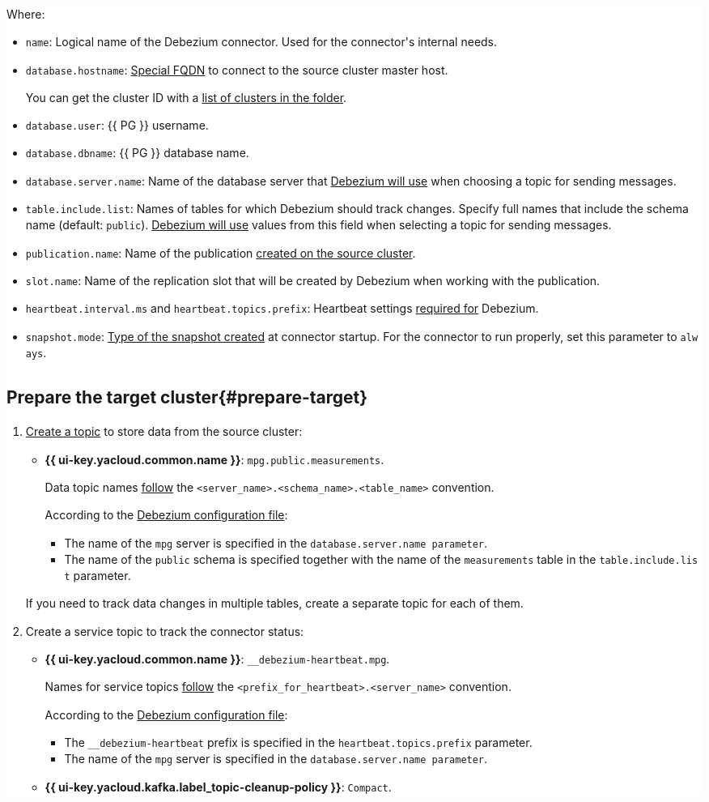    Where:

   * `name`: Logical name of the Debezium connector. Used for the connector's internal needs.
   * `database.hostname`: [Special FQDN](../../managed-postgresql/operations/connect.md#fqdn-master) to connect to the source cluster master host.

      You can get the cluster ID with a [list of clusters in the folder](../../managed-postgresql/operations/cluster-list.md#list).

   * `database.user`: {{ PG }} username.
   * `database.dbname`: {{ PG }} database name.
   * `database.server.name`: Name of the database server that [Debezium will use](#prepare-target) when choosing a topic for sending messages.
   * `table.include.list`: Names of tables for which Debezium should track changes. Specify full names that include the schema name (default: `public`). [Debezium will use](#prepare-target) values from this field when selecting a topic for sending messages.
   * `publication.name`: Name of the publication [created on the source cluster](#prepare-source).
   * `slot.name`: Name of the replication slot that will be created by Debezium when working with the publication.
   * `heartbeat.interval.ms` and `heartbeat.topics.prefix`: Heartbeat settings [required for](https://debezium.io/documentation/reference/connectors/postgresql.html#postgresql-wal-disk-space) Debezium.
   * `snapshot.mode`: [Type of the snapshot created](https://debezium.io/documentation/reference/stable/connectors/postgresql.html#postgresql-connector-snapshot-mode-options) at connector startup. For the connector to run properly, set this parameter to `always`.

## Prepare the target cluster{#prepare-target}

1. [Create a topic](../../managed-kafka/operations/cluster-topics.md#create-topic) to store data from the source cluster:

   * **{{ ui-key.yacloud.common.name }}**: `mpg.public.measurements`.

      Data topic names [follow](https://debezium.io/documentation/reference/connectors/postgresql.html#postgresql-topic-names) the `<server_name>.<schema_name>.<table_name>` convention.

      According to the [Debezium configuration file](#setup-debezium):

      * The name of the `mpg` server is specified in the `database.server.name parameter`.
      * The name of the `public` schema is specified together with the name of the `measurements` table in the `table.include.list` parameter.

   If you need to track data changes in multiple tables, create a separate topic for each of them.

1. Create a service topic to track the connector status:

   * **{{ ui-key.yacloud.common.name }}**: `__debezium-heartbeat.mpg`.

      Names for service topics [follow](https://debezium.io/documentation/reference/connectors/postgresql.html#postgresql-property-heartbeat-topics-prefix) the `<prefix_for_heartbeat>.<server_name>` convention.

      According to the [Debezium configuration file](#setup-debezium):

      * The `__debezium-heartbeat` prefix is specified in the `heartbeat.topics.prefix` parameter.
      * The name of the `mpg` server is specified in the `database.server.name parameter`.

   * **{{ ui-key.yacloud.kafka.label_topic-cleanup-policy }}**: `Compact`.
